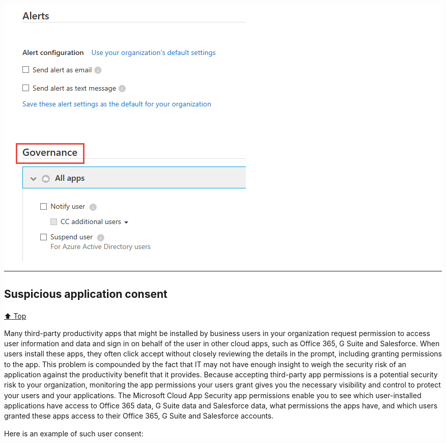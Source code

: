   ![Ransomware policy](Media/td-policiesransomware-governance.png "Ransomware policies")

---

## Suspicious application consent

[:arrow_up: Top](#threat-protection)

Many third-party productivity apps that might be installed by business users in your organization request permission to access user information and data and sign in on behalf of the user in other cloud apps, such as Office 365, G Suite and Salesforce. 
When users install these apps, they often click accept without closely reviewing the details in the prompt, including granting permissions to the app. This problem is compounded by the fact that IT may not have enough insight to weigh the security risk of an application against the productivity benefit that it provides.
Because accepting third-party app permissions is a potential security risk to your organization, monitoring the app permissions your users grant gives you the necessary visibility and control to protect your users and your applications. The Microsoft Cloud App Security app permissions enable you to see which user-installed applications have access to Office 365 data, G Suite data and Salesforce data, what permissions the apps have, and which users granted these apps access to their Office 365, G Suite and Salesforce accounts. 

Here is an example of such user consent:
